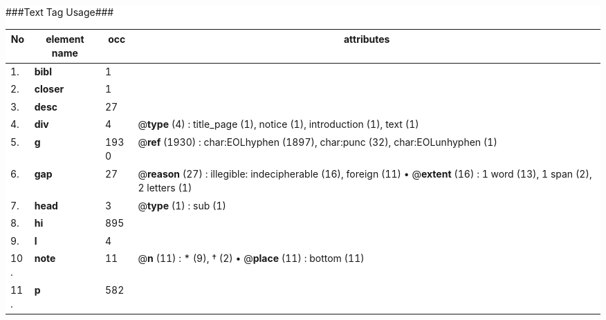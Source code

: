 
###Text Tag Usage###

|No|element name|occ|attributes|
|---|---|---|---|
|1.|__bibl__|1||
|2.|__closer__|1||
|3.|__desc__|27||
|4.|__div__|4| @__type__ (4) : title_page (1), notice (1), introduction (1), text (1)|
|5.|__g__|1930| @__ref__ (1930) : char:EOLhyphen (1897), char:punc (32), char:EOLunhyphen (1)|
|6.|__gap__|27| @__reason__ (27) : illegible: indecipherable (16), foreign (11)  •  @__extent__ (16) : 1 word (13), 1 span (2), 2 letters (1)|
|7.|__head__|3| @__type__ (1) : sub (1)|
|8.|__hi__|895||
|9.|__l__|4||
|10.|__note__|11| @__n__ (11) : * (9), † (2)  •  @__place__ (11) : bottom (11)|
|11.|__p__|582||